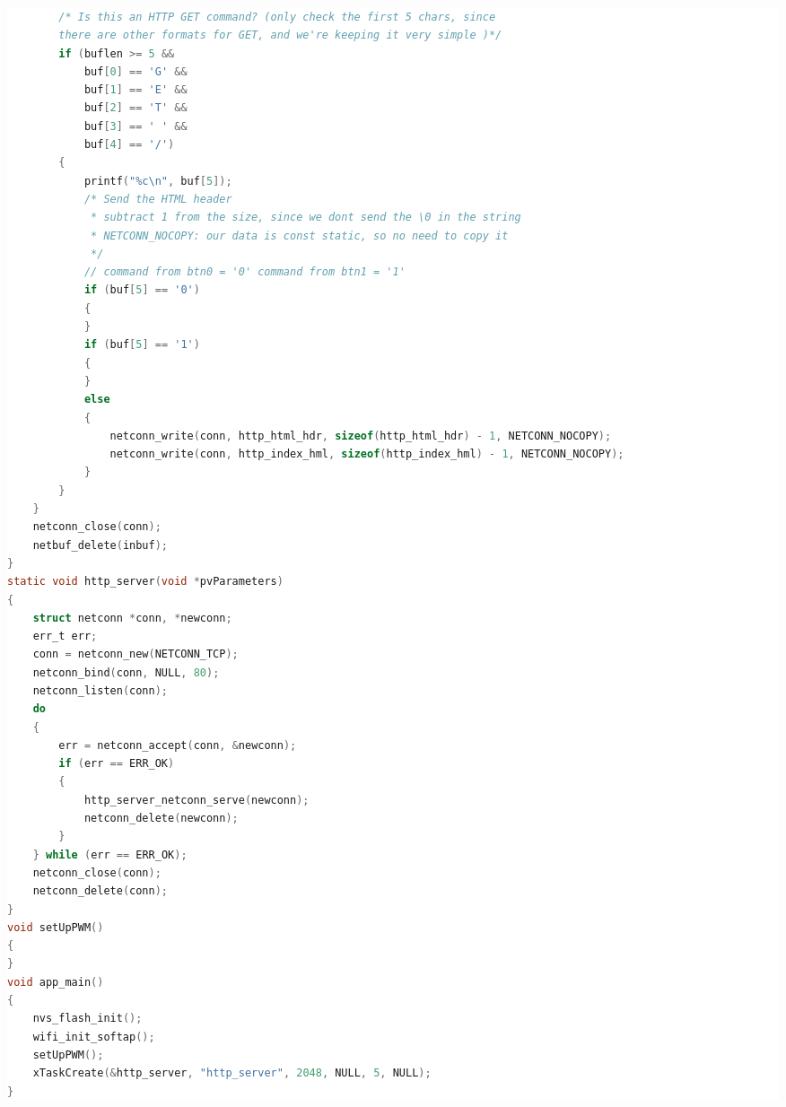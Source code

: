 ~~~c
        /* Is this an HTTP GET command? (only check the first 5 chars, since
        there are other formats for GET, and we're keeping it very simple )*/
        if (buflen >= 5 &&
            buf[0] == 'G' &&
            buf[1] == 'E' &&
            buf[2] == 'T' &&
            buf[3] == ' ' &&
            buf[4] == '/')
        {
            printf("%c\n", buf[5]);
            /* Send the HTML header
             * subtract 1 from the size, since we dont send the \0 in the string
             * NETCONN_NOCOPY: our data is const static, so no need to copy it
             */
            // command from btn0 = '0' command from btn1 = '1'
            if (buf[5] == '0')
            {
            }
            if (buf[5] == '1')
            {
            }
            else
            {
                netconn_write(conn, http_html_hdr, sizeof(http_html_hdr) - 1, NETCONN_NOCOPY);
                netconn_write(conn, http_index_hml, sizeof(http_index_hml) - 1, NETCONN_NOCOPY);
            }
        }
    }
    netconn_close(conn);
    netbuf_delete(inbuf);
}
static void http_server(void *pvParameters)
{
    struct netconn *conn, *newconn;
    err_t err;
    conn = netconn_new(NETCONN_TCP);
    netconn_bind(conn, NULL, 80);
    netconn_listen(conn);
    do
    {
        err = netconn_accept(conn, &newconn);
        if (err == ERR_OK)
        {
            http_server_netconn_serve(newconn);
            netconn_delete(newconn);
        }
    } while (err == ERR_OK);
    netconn_close(conn);
    netconn_delete(conn);
}
void setUpPWM()
{
}
void app_main()
{
    nvs_flash_init();
    wifi_init_softap();
    setUpPWM();
    xTaskCreate(&http_server, "http_server", 2048, NULL, 5, NULL);
}
~~~
